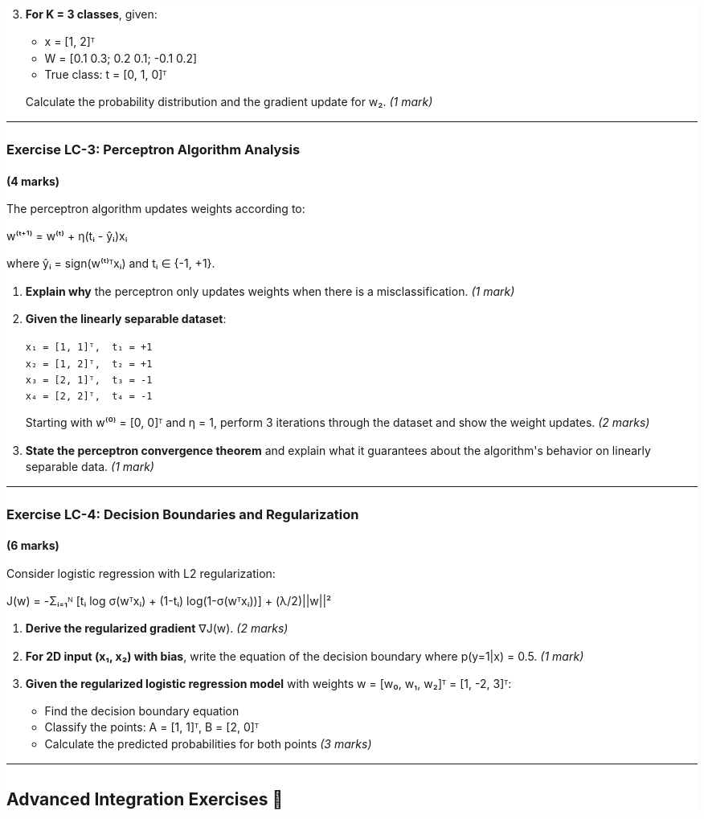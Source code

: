 3. **For K = 3 classes**, given:
   - x = [1, 2]ᵀ
   - W = [0.1  0.3; 0.2  0.1; -0.1  0.2]
   - True class: t = [0, 1, 0]ᵀ
   
   Calculate the probability distribution and the gradient update for w₂. *(1 mark)*

---

### Exercise LC-3: Perceptron Algorithm Analysis
**(4 marks)**

The perceptron algorithm updates weights according to:

w⁽ᵗ⁺¹⁾ = w⁽ᵗ⁾ + η(tᵢ - ŷᵢ)xᵢ

where ŷᵢ = sign(w⁽ᵗ⁾ᵀxᵢ) and tᵢ ∈ {-1, +1}.

1. **Explain why** the perceptron only updates weights when there is a misclassification. *(1 mark)*

2. **Given the linearly separable dataset**:
   ```
   x₁ = [1, 1]ᵀ,  t₁ = +1
   x₂ = [1, 2]ᵀ,  t₂ = +1  
   x₃ = [2, 1]ᵀ,  t₃ = -1
   x₄ = [2, 2]ᵀ,  t₄ = -1
   ```
   
   Starting with w⁽⁰⁾ = [0, 0]ᵀ and η = 1, perform 3 iterations through the dataset and show the weight updates. *(2 marks)*

3. **State the perceptron convergence theorem** and explain what it guarantees about the algorithm's behavior on linearly separable data. *(1 mark)*

---

### Exercise LC-4: Decision Boundaries and Regularization
**(6 marks)**

Consider logistic regression with L2 regularization:

J(w) = -Σᵢ₌₁ᴺ [tᵢ log σ(wᵀxᵢ) + (1-tᵢ) log(1-σ(wᵀxᵢ))] + (λ/2)||w||²

1. **Derive the regularized gradient** ∇J(w). *(2 marks)*

2. **For 2D input (x₁, x₂) with bias**, write the equation of the decision boundary where p(y=1|x) = 0.5. *(1 mark)*

3. **Given the regularized logistic regression model** with weights w = [w₀, w₁, w₂]ᵀ = [1, -2, 3]ᵀ:
   - Find the decision boundary equation
   - Classify the points: A = [1, 1]ᵀ, B = [2, 0]ᵀ
   - Calculate the predicted probabilities for both points *(3 marks)*

---

## Advanced Integration Exercises 🔗
